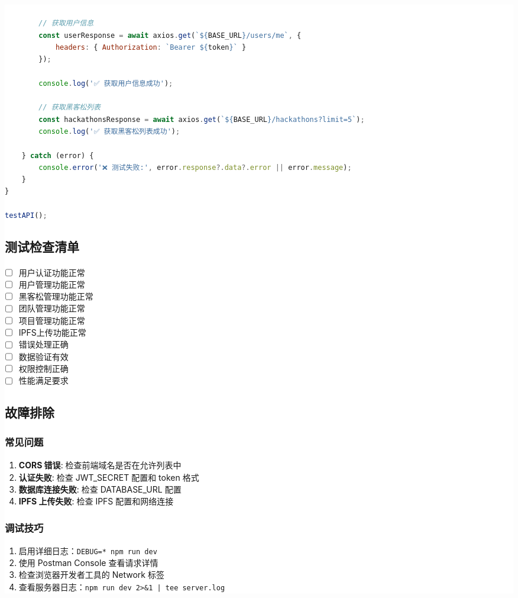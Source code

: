 ```javascript
        
        // 获取用户信息
        const userResponse = await axios.get(`${BASE_URL}/users/me`, {
            headers: { Authorization: `Bearer ${token}` }
        });
        
        console.log('✅ 获取用户信息成功');
        
        // 获取黑客松列表
        const hackathonsResponse = await axios.get(`${BASE_URL}/hackathons?limit=5`);
        console.log('✅ 获取黑客松列表成功');
        
    } catch (error) {
        console.error('❌ 测试失败:', error.response?.data?.error || error.message);
    }
}

testAPI();
```

## 测试检查清单

- [ ] 用户认证功能正常
- [ ] 用户管理功能正常
- [ ] 黑客松管理功能正常
- [ ] 团队管理功能正常
- [ ] 项目管理功能正常
- [ ] IPFS上传功能正常
- [ ] 错误处理正确
- [ ] 数据验证有效
- [ ] 权限控制正确
- [ ] 性能满足要求

## 故障排除

### 常见问题

1. **CORS 错误**: 检查前端域名是否在允许列表中
2. **认证失败**: 检查 JWT_SECRET 配置和 token 格式
3. **数据库连接失败**: 检查 DATABASE_URL 配置
4. **IPFS 上传失败**: 检查 IPFS 配置和网络连接

### 调试技巧

1. 启用详细日志：`DEBUG=* npm run dev`
2. 使用 Postman Console 查看请求详情
3. 检查浏览器开发者工具的 Network 标签
4. 查看服务器日志：`npm run dev 2>&1 | tee server.log` 
